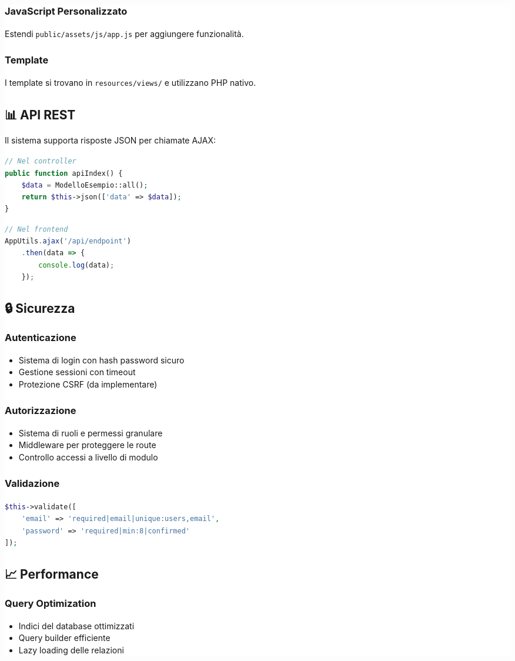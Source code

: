 ### JavaScript Personalizzato
Estendi `public/assets/js/app.js` per aggiungere funzionalità.

### Template
I template si trovano in `resources/views/` e utilizzano PHP nativo.

## 📊 API REST

Il sistema supporta risposte JSON per chiamate AJAX:

```php
// Nel controller
public function apiIndex() {
    $data = ModelloEsempio::all();
    return $this->json(['data' => $data]);
}
```

```javascript
// Nel frontend
AppUtils.ajax('/api/endpoint')
    .then(data => {
        console.log(data);
    });
```

## 🔒 Sicurezza

### Autenticazione
- Sistema di login con hash password sicuro
- Gestione sessioni con timeout
- Protezione CSRF (da implementare)

### Autorizzazione
- Sistema di ruoli e permessi granulare
- Middleware per proteggere le route
- Controllo accessi a livello di modulo

### Validazione
```php
$this->validate([
    'email' => 'required|email|unique:users,email',
    'password' => 'required|min:8|confirmed'
]);
```

## 📈 Performance

### Query Optimization
- Indici del database ottimizzati
- Query builder efficiente
- Lazy loading delle relazioni
